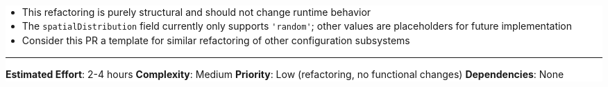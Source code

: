 - This refactoring is purely structural and should not change runtime behavior
- The `spatialDistribution` field currently only supports `'random'`; other values are placeholders for future implementation
- Consider this PR a template for similar refactoring of other configuration subsystems

---

**Estimated Effort**: 2-4 hours
**Complexity**: Medium
**Priority**: Low (refactoring, no functional changes)
**Dependencies**: None
